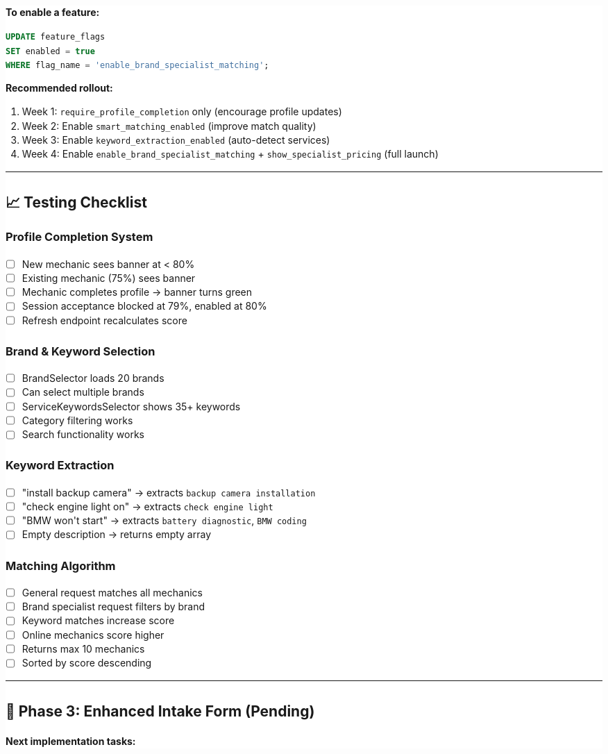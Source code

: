 **To enable a feature:**
```sql
UPDATE feature_flags
SET enabled = true
WHERE flag_name = 'enable_brand_specialist_matching';
```

**Recommended rollout:**
1. Week 1: `require_profile_completion` only (encourage profile updates)
2. Week 2: Enable `smart_matching_enabled` (improve match quality)
3. Week 3: Enable `keyword_extraction_enabled` (auto-detect services)
4. Week 4: Enable `enable_brand_specialist_matching` + `show_specialist_pricing` (full launch)

---

## 📈 Testing Checklist

### Profile Completion System
- [ ] New mechanic sees banner at < 80%
- [ ] Existing mechanic (75%) sees banner
- [ ] Mechanic completes profile → banner turns green
- [ ] Session acceptance blocked at 79%, enabled at 80%
- [ ] Refresh endpoint recalculates score

### Brand & Keyword Selection
- [ ] BrandSelector loads 20 brands
- [ ] Can select multiple brands
- [ ] ServiceKeywordsSelector shows 35+ keywords
- [ ] Category filtering works
- [ ] Search functionality works

### Keyword Extraction
- [ ] "install backup camera" → extracts `backup camera installation`
- [ ] "check engine light on" → extracts `check engine light`
- [ ] "BMW won't start" → extracts `battery diagnostic`, `BMW coding`
- [ ] Empty description → returns empty array

### Matching Algorithm
- [ ] General request matches all mechanics
- [ ] Brand specialist request filters by brand
- [ ] Keyword matches increase score
- [ ] Online mechanics score higher
- [ ] Returns max 10 mechanics
- [ ] Sorted by score descending

---

## 🚀 Phase 3: Enhanced Intake Form (Pending)

**Next implementation tasks:**
